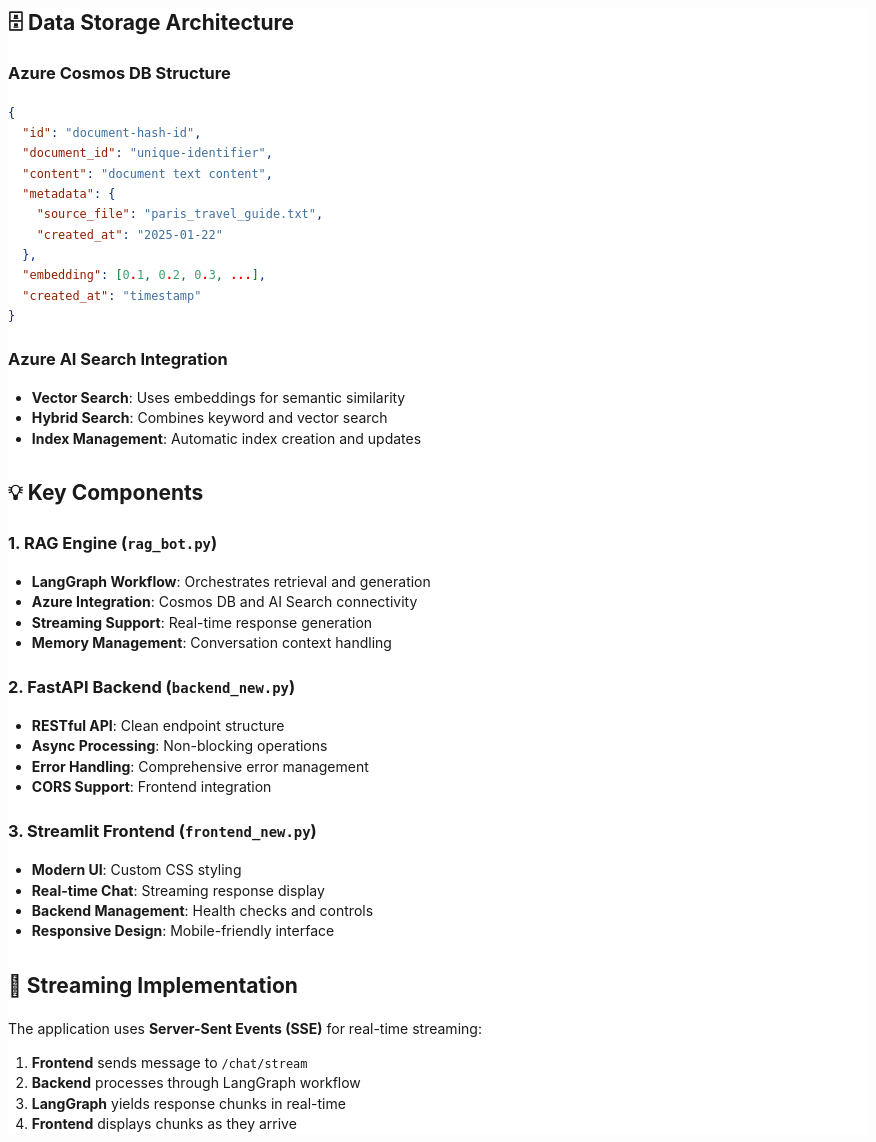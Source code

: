 ## 🗄️ Data Storage Architecture

### Azure Cosmos DB Structure
```json
{
  "id": "document-hash-id",
  "document_id": "unique-identifier", 
  "content": "document text content",
  "metadata": {
    "source_file": "paris_travel_guide.txt",
    "created_at": "2025-01-22"
  },
  "embedding": [0.1, 0.2, 0.3, ...],
  "created_at": "timestamp"
}
```

### Azure AI Search Integration
- **Vector Search**: Uses embeddings for semantic similarity
- **Hybrid Search**: Combines keyword and vector search
- **Index Management**: Automatic index creation and updates

## 💡 Key Components

### 1. RAG Engine (`rag_bot.py`)
- **LangGraph Workflow**: Orchestrates retrieval and generation
- **Azure Integration**: Cosmos DB and AI Search connectivity
- **Streaming Support**: Real-time response generation
- **Memory Management**: Conversation context handling

### 2. FastAPI Backend (`backend_new.py`)
- **RESTful API**: Clean endpoint structure
- **Async Processing**: Non-blocking operations
- **Error Handling**: Comprehensive error management
- **CORS Support**: Frontend integration

### 3. Streamlit Frontend (`frontend_new.py`)
- **Modern UI**: Custom CSS styling
- **Real-time Chat**: Streaming response display
- **Backend Management**: Health checks and controls
- **Responsive Design**: Mobile-friendly interface

## 🔄 Streaming Implementation

The application uses **Server-Sent Events (SSE)** for real-time streaming:

1. **Frontend** sends message to `/chat/stream`
2. **Backend** processes through LangGraph workflow
3. **LangGraph** yields response chunks in real-time
4. **Frontend** displays chunks as they arrive
